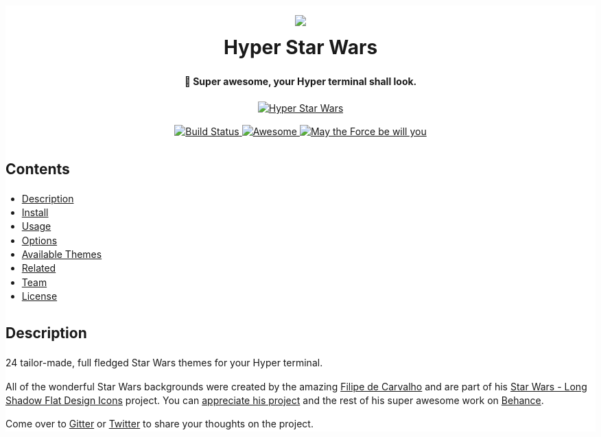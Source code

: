 <h1 align="center">
  <img src="media/logo.png" width="30%"><br/>Hyper Star Wars
</h1>

<h4 align="center">
  🚀 Super awesome, your Hyper terminal shall look.
</h4>

<div align="center">
      <a href="https://github.com/klaussinani/hyper-star-wars">
        <img src="media/example.png" alt="Hyper Star Wars" width="95%">
      </a>
</div>

<p align="center">
  <a href="https://travis-ci.org/klaussinani/hyper-star-wars">
    <img alt="Build Status" src="https://travis-ci.org/klaussinani/hyper-star-wars.svg?branch=master">
  </a>
  <a href="https://github.com/bnb/awesome-hyper">
    <img alt="Awesome" src="https://awesome.re/mentioned-badge.svg">
  </a>
  <a href="https://github.com/klaussinani/hyper-star-wars">
    <img alt="May the Force be will you" src="https://img.shields.io/badge/May%20the%20Force-be%20with%20you-green.svg">
  </a>
</p>

## Contents

- [Description](#description)
- [Install](#install)
- [Usage](#usage)
- [Options](#options)
- [Available Themes](#available-themes)
- [Related](#related)
- [Team](#team)
- [License](#license)

## Description

24 tailor-made, full fledged Star Wars themes for your Hyper terminal.

All of the wonderful Star Wars backgrounds were created by the amazing [Filipe de Carvalho](http://filipedecarvalho.com) and are part of his [Star Wars - Long Shadow Flat Design Icons](http://filipedecarvalho.com/star-wars-long-shadow-flat-design-icons) project. You can [appreciate his project](https://www.behance.net/gallery/17998561/Star-Wars-Long-Shadow-Flat-Design-Icons) and the rest of his super awesome work on [Behance](https://www.behance.net/creativeflip).

Come over to [Gitter](https://gitter.im/klaussinani/hyper-star-wars) or [Twitter](https://twitter.com/klaussinani) to share your thoughts on the project.
